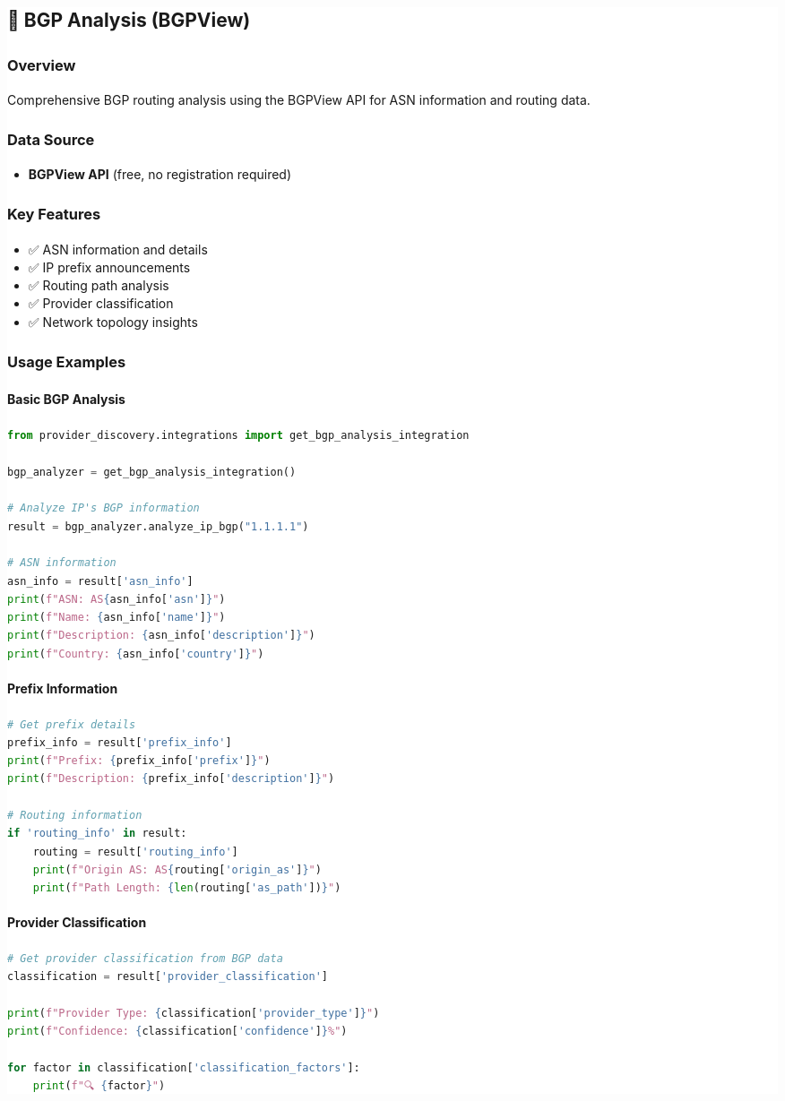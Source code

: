 
## 📡 BGP Analysis (BGPView)

### Overview
Comprehensive BGP routing analysis using the BGPView API for ASN information and routing data.

### Data Source
- **BGPView API** (free, no registration required)

### Key Features
- ✅ ASN information and details
- ✅ IP prefix announcements
- ✅ Routing path analysis
- ✅ Provider classification
- ✅ Network topology insights

### Usage Examples

#### Basic BGP Analysis
```python
from provider_discovery.integrations import get_bgp_analysis_integration

bgp_analyzer = get_bgp_analysis_integration()

# Analyze IP's BGP information
result = bgp_analyzer.analyze_ip_bgp("1.1.1.1")

# ASN information
asn_info = result['asn_info']
print(f"ASN: AS{asn_info['asn']}")
print(f"Name: {asn_info['name']}")
print(f"Description: {asn_info['description']}")
print(f"Country: {asn_info['country']}")
```

#### Prefix Information
```python
# Get prefix details
prefix_info = result['prefix_info']
print(f"Prefix: {prefix_info['prefix']}")
print(f"Description: {prefix_info['description']}")

# Routing information
if 'routing_info' in result:
    routing = result['routing_info']
    print(f"Origin AS: AS{routing['origin_as']}")
    print(f"Path Length: {len(routing['as_path'])}")
```

#### Provider Classification
```python
# Get provider classification from BGP data
classification = result['provider_classification']

print(f"Provider Type: {classification['provider_type']}")
print(f"Confidence: {classification['confidence']}%")

for factor in classification['classification_factors']:
    print(f"🔍 {factor}")
```
